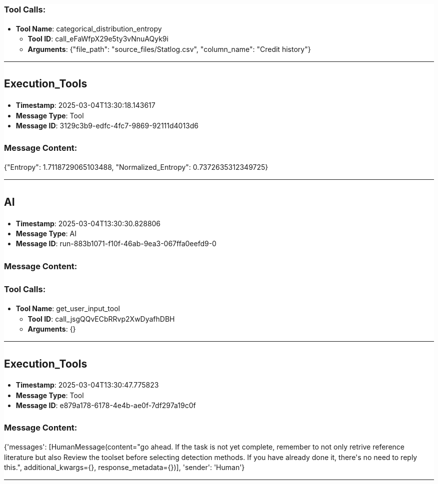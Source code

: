 

### Tool Calls:
- **Tool Name**: categorical_distribution_entropy
  - **Tool ID**: call_eFaWfpX29e5ty3vNnuAQyk9i
  - **Arguments**: {"file_path": "source_files/Statlog.csv", "column_name": "Credit history"}

---

## Execution_Tools
- **Timestamp**: 2025-03-04T13:30:18.143617
- **Message Type**: Tool
- **Message ID**: 3129c3b9-edfc-4fc7-9869-92111d4013d6

### Message Content:

{"Entropy": 1.7118729065103488, "Normalized_Entropy": 0.7372635312349725}


---

## AI
- **Timestamp**: 2025-03-04T13:30:30.828806
- **Message Type**: AI
- **Message ID**: run-883b1071-f10f-46ab-9ea3-067ffa0eefd9-0

### Message Content:



### Tool Calls:
- **Tool Name**: get_user_input_tool
  - **Tool ID**: call_jsgQQvECbRRvp2XwDyafhDBH
  - **Arguments**: {}

---

## Execution_Tools
- **Timestamp**: 2025-03-04T13:30:47.775823
- **Message Type**: Tool
- **Message ID**: e879a178-6178-4e4b-ae0f-7df297a19c0f

### Message Content:

{'messages': [HumanMessage(content="go ahead. If the task is not yet complete, remember to not only retrive reference literature but also Review the toolset before selecting detection methods. If you have already done it, there's no need to reply this.", additional_kwargs={}, response_metadata={})], 'sender': 'Human'}


---
